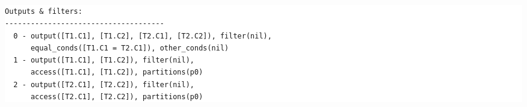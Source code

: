     Outputs & filters: 
    -------------------------------------
      0 - output([T1.C1], [T1.C2], [T2.C1], [T2.C2]), filter(nil), 
          equal_conds([T1.C1 = T2.C1]), other_conds(nil)
      1 - output([T1.C1], [T1.C2]), filter(nil), 
          access([T1.C1], [T1.C2]), partitions(p0)
      2 - output([T2.C1], [T2.C2]), filter(nil), 
          access([T2.C1], [T2.C2]), partitions(p0)



